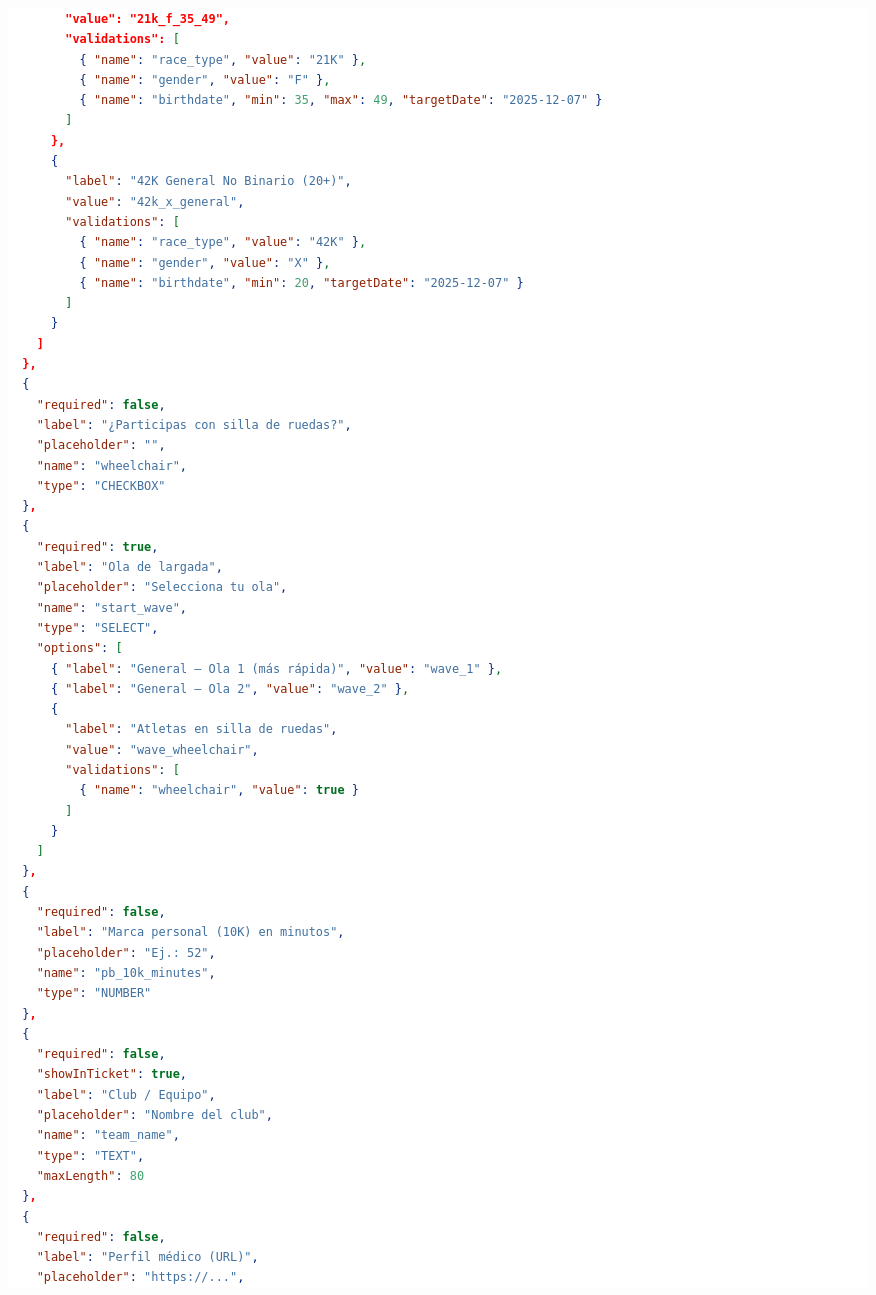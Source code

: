 ```JSON
        "value": "21k_f_35_49",
        "validations": [
          { "name": "race_type", "value": "21K" },
          { "name": "gender", "value": "F" },
          { "name": "birthdate", "min": 35, "max": 49, "targetDate": "2025-12-07" }
        ]
      },
      {
        "label": "42K General No Binario (20+)",
        "value": "42k_x_general",
        "validations": [
          { "name": "race_type", "value": "42K" },
          { "name": "gender", "value": "X" },
          { "name": "birthdate", "min": 20, "targetDate": "2025-12-07" }
        ]
      }
    ]
  },
  {
    "required": false,
    "label": "¿Participas con silla de ruedas?",
    "placeholder": "",
    "name": "wheelchair",
    "type": "CHECKBOX"
  },
  {
    "required": true,
    "label": "Ola de largada",
    "placeholder": "Selecciona tu ola",
    "name": "start_wave",
    "type": "SELECT",
    "options": [
      { "label": "General – Ola 1 (más rápida)", "value": "wave_1" },
      { "label": "General – Ola 2", "value": "wave_2" },
      {
        "label": "Atletas en silla de ruedas",
        "value": "wave_wheelchair",
        "validations": [
          { "name": "wheelchair", "value": true }
        ]
      }
    ]
  },
  {
    "required": false,
    "label": "Marca personal (10K) en minutos",
    "placeholder": "Ej.: 52",
    "name": "pb_10k_minutes",
    "type": "NUMBER"
  },
  {
    "required": false,
    "showInTicket": true,
    "label": "Club / Equipo",
    "placeholder": "Nombre del club",
    "name": "team_name",
    "type": "TEXT",
    "maxLength": 80
  },
  {
    "required": false,
    "label": "Perfil médico (URL)",
    "placeholder": "https://...",
```